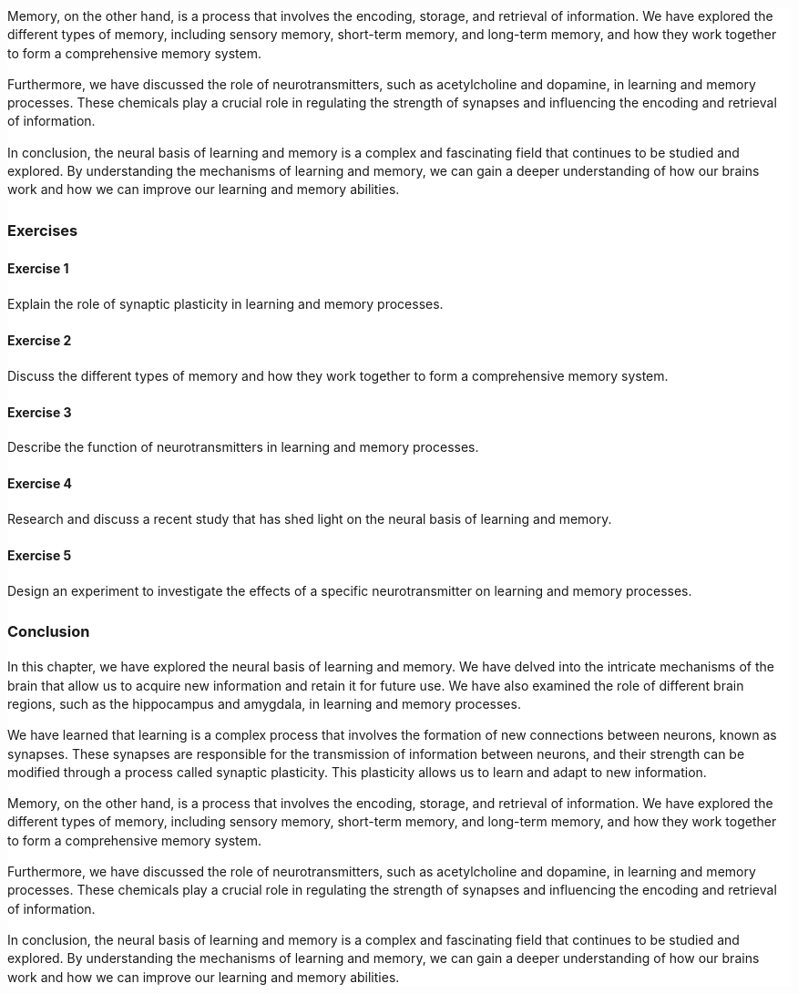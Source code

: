 Memory, on the other hand, is a process that involves the encoding, storage, and retrieval of information. We have explored the different types of memory, including sensory memory, short-term memory, and long-term memory, and how they work together to form a comprehensive memory system.

Furthermore, we have discussed the role of neurotransmitters, such as acetylcholine and dopamine, in learning and memory processes. These chemicals play a crucial role in regulating the strength of synapses and influencing the encoding and retrieval of information.

In conclusion, the neural basis of learning and memory is a complex and fascinating field that continues to be studied and explored. By understanding the mechanisms of learning and memory, we can gain a deeper understanding of how our brains work and how we can improve our learning and memory abilities.

### Exercises
#### Exercise 1
Explain the role of synaptic plasticity in learning and memory processes.

#### Exercise 2
Discuss the different types of memory and how they work together to form a comprehensive memory system.

#### Exercise 3
Describe the function of neurotransmitters in learning and memory processes.

#### Exercise 4
Research and discuss a recent study that has shed light on the neural basis of learning and memory.

#### Exercise 5
Design an experiment to investigate the effects of a specific neurotransmitter on learning and memory processes.


### Conclusion
In this chapter, we have explored the neural basis of learning and memory. We have delved into the intricate mechanisms of the brain that allow us to acquire new information and retain it for future use. We have also examined the role of different brain regions, such as the hippocampus and amygdala, in learning and memory processes.

We have learned that learning is a complex process that involves the formation of new connections between neurons, known as synapses. These synapses are responsible for the transmission of information between neurons, and their strength can be modified through a process called synaptic plasticity. This plasticity allows us to learn and adapt to new information.

Memory, on the other hand, is a process that involves the encoding, storage, and retrieval of information. We have explored the different types of memory, including sensory memory, short-term memory, and long-term memory, and how they work together to form a comprehensive memory system.

Furthermore, we have discussed the role of neurotransmitters, such as acetylcholine and dopamine, in learning and memory processes. These chemicals play a crucial role in regulating the strength of synapses and influencing the encoding and retrieval of information.

In conclusion, the neural basis of learning and memory is a complex and fascinating field that continues to be studied and explored. By understanding the mechanisms of learning and memory, we can gain a deeper understanding of how our brains work and how we can improve our learning and memory abilities.
